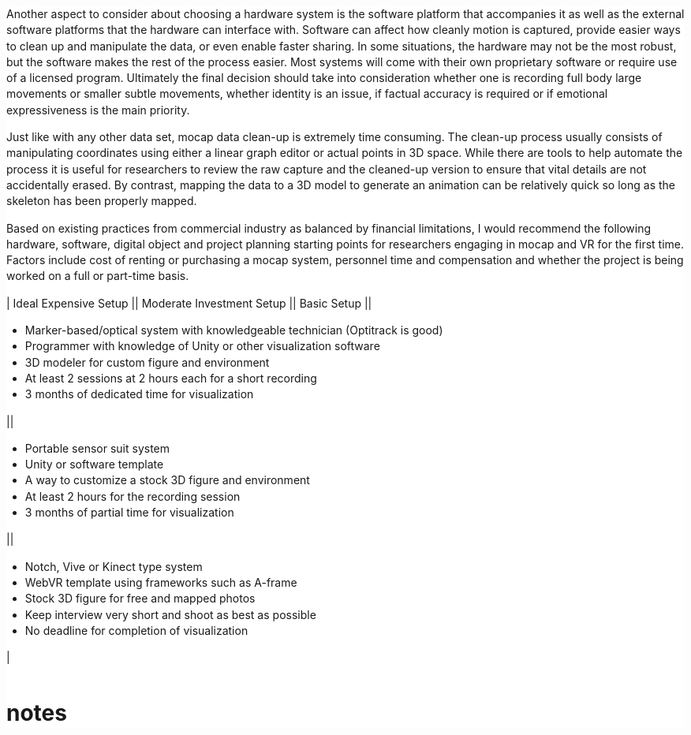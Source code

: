 Another aspect to consider about choosing a hardware system is the software platform that accompanies it as well as the external software platforms that the hardware can interface with. Software can affect how cleanly motion is captured, provide easier ways to clean up and manipulate the data, or even enable faster sharing. In some situations, the hardware may not be the most robust, but the software makes the rest of the process easier. Most systems will come with their own proprietary software or require use of a licensed program. Ultimately the final decision should take into consideration whether one is recording full body large movements or smaller subtle movements, whether identity is an issue, if factual accuracy is required or if emotional expressiveness is the main priority. 

Just like with any other data set, mocap data clean-up is extremely time consuming. The clean-up process usually consists of manipulating coordinates using either a linear graph editor or actual points in 3D space. While there are tools to help automate the process it is useful for researchers to review the raw capture and the cleaned-up version to ensure that vital details are not accidentally erased. By contrast, mapping the data to a 3D model to generate an animation can be relatively quick so long as the skeleton has been properly mapped. 

Based on existing practices from commercial industry as balanced by financial limitations, I would recommend the following hardware, software, digital object and project planning starting points for researchers engaging in mocap and VR for the first time. Factors include cost of renting or purchasing a mocap system, personnel time and compensation and whether the project is being worked on a full or part-time basis. 

| Ideal Expensive Setup  || Moderate Investment Setup  || Basic Setup  || 

- Marker-based/optical system with knowledgeable technician (Optitrack is good) 
- Programmer with knowledge of Unity or other visualization software 
- 3D modeler for custom figure and environment 
- At least 2 sessions at 2 hours each for a short recording 
- 3 months of dedicated time for visualization 

 || 

- Portable sensor suit system 
- Unity or software template 
- A way to customize a stock 3D figure and environment 
- At least 2 hours for the recording session 
- 3 months of partial time for visualization 

 || 

- Notch, Vive or Kinect type system 
- WebVR template using frameworks such as A-frame 
- Stock 3D figure for free and mapped photos 
- Keep interview very short and shoot as best as possible 
- No deadline for completion of visualization 

 |



# notes
